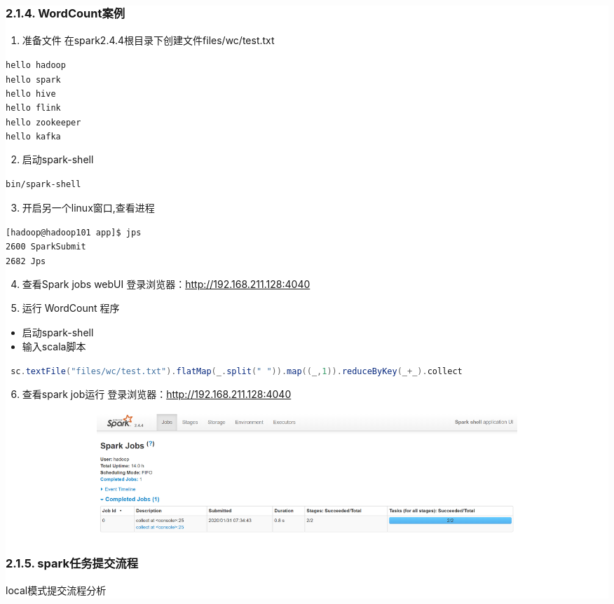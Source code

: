 ### 2.1.4. WordCount案例
1. 准备文件
在spark2.4.4根目录下创建文件files/wc/test.txt
```txt
hello hadoop
hello spark
hello hive
hello flink
hello zookeeper
hello kafka
```

2. 启动spark-shell
```sh
bin/spark-shell
```

3. 开启另一个linux窗口,查看进程
```sh
[hadoop@hadoop101 app]$ jps
2600 SparkSubmit
2682 Jps
```

4. 查看Spark jobs webUI
登录浏览器：http://192.168.211.128:4040

5. 运行 WordCount 程序
* 启动spark-shell
* 输入scala脚本
```scala
 sc.textFile("files/wc/test.txt").flatMap(_.split(" ")).map((_,1)).reduceByKey(_+_).collect
```

6. 查看spark job运行
登录浏览器：http://192.168.211.128:4040

<div align="center"><img width="600" heigth="250" src="imgs/1/4.PNG"></div>

### 2.1.5. spark任务提交流程
local模式提交流程分析